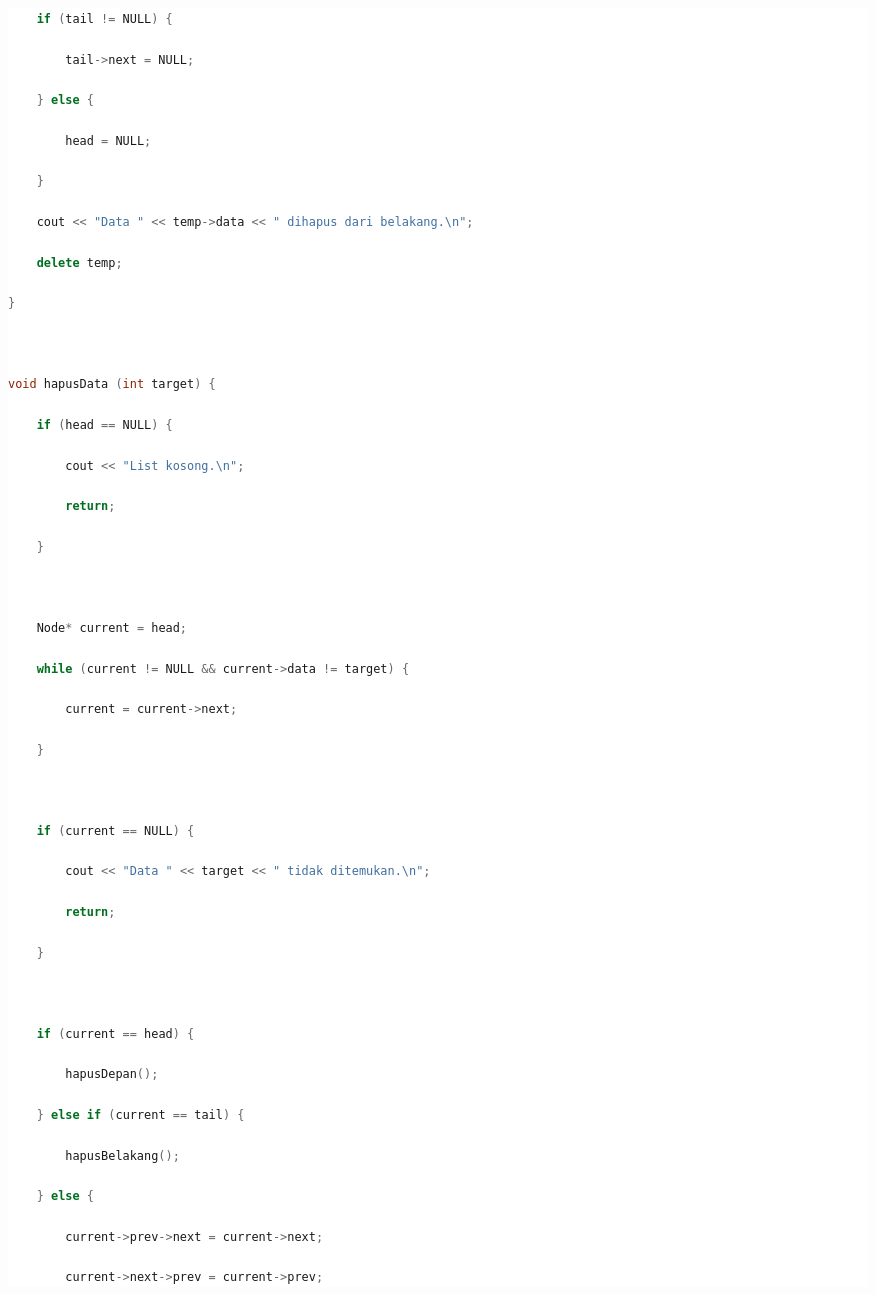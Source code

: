 ``` cpp
    if (tail != NULL) {

        tail->next = NULL;

    } else {

        head = NULL;

    }

    cout << "Data " << temp->data << " dihapus dari belakang.\n";

    delete temp;

}

  

void hapusData (int target) {

    if (head == NULL) {

        cout << "List kosong.\n";

        return;

    }

  

    Node* current = head;

    while (current != NULL && current->data != target) {

        current = current->next;

    }

  

    if (current == NULL) {

        cout << "Data " << target << " tidak ditemukan.\n";

        return;

    }

  

    if (current == head) {

        hapusDepan();

    } else if (current == tail) {

        hapusBelakang();

    } else {

        current->prev->next = current->next;

        current->next->prev = current->prev;
```